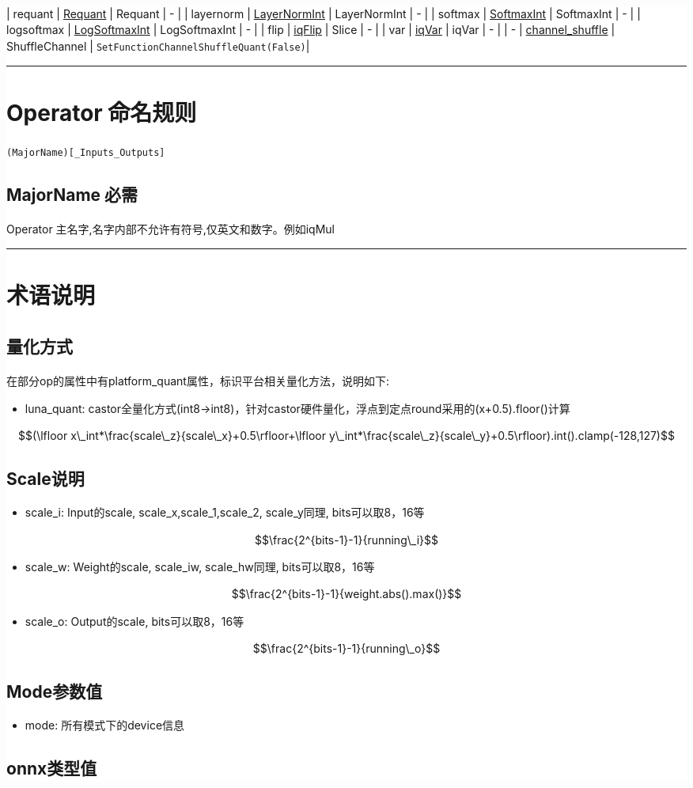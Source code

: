 | requant            | [Requant](#Requant)                       | Requant                                             | -                                  |
| layernorm          | [LayerNormInt](#LayerNormInt)             | LayerNormInt                                        | -                                  |
| softmax            | [SoftmaxInt](#SoftmaxInt)                 | SoftmaxInt                                          | -                                  |
| logsoftmax         | [LogSoftmaxInt](#LogSoftmaxInt)           | LogSoftmaxInt                                       | -                                  |
| flip               | [iqFlip](#iqFlip)                         | Slice                                               | -                                  |
| var                | [iqVar](#iqVar)                           | iqVar                                               | -                                  |
| -                  | [channel_shuffle](#channel_shuffle)       | ShuffleChannel                                      | `SetFunctionChannelShuffleQuant(False)`|

------------
# Operator 命名规则
`(MajorName)[_Inputs_Outputs]`
## MajorName 必需
Operator 主名字,名字内部不允许有符号,仅英文和数字。例如iqMul

--------------
# 术语说明
## 量化方式
在部分op的属性中有platform_quant属性，标识平台相关量化方法，说明如下:

- luna_quant: castor全量化方式(int8->int8)，针对castor硬件量化，浮点到定点round采用的(x+0.5).floor()计算

$$(\lfloor x\_int*\frac{scale\_z}{scale\_x}+0.5\rfloor+\lfloor y\_int*\frac{scale\_z}{scale\_y}+0.5\rfloor).int().clamp(-128,127)$$



## Scale说明
- scale_i: Input的scale, scale_x,scale_1,scale_2, scale_y同理, bits可以取8，16等

$$\frac{2^{bits-1}-1}{running\_i}$$

- scale_w: Weight的scale, scale_iw, scale_hw同理, bits可以取8，16等

$$\frac{2^{bits-1}-1}{weight.abs().max()}$$

- scale_o: Output的scale, bits可以取8，16等

$$\frac{2^{bits-1}-1}{running\_o}$$

  
## Mode参数值
- mode: 所有模式下的device信息

## onnx类型值
